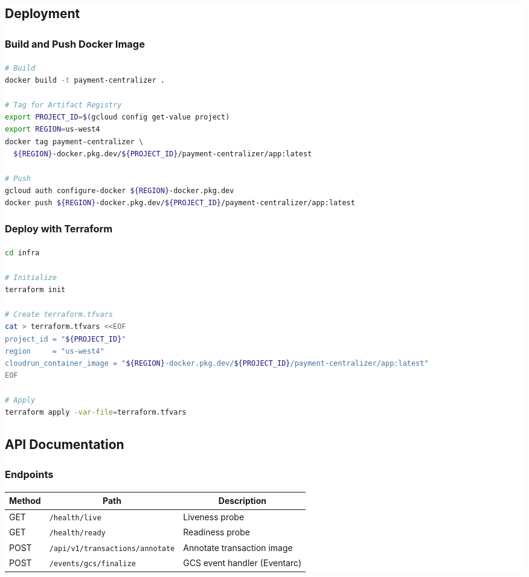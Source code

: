 ## Deployment

### Build and Push Docker Image

```bash
# Build
docker build -t payment-centralizer .

# Tag for Artifact Registry
export PROJECT_ID=$(gcloud config get-value project)
export REGION=us-west4
docker tag payment-centralizer \
  ${REGION}-docker.pkg.dev/${PROJECT_ID}/payment-centralizer/app:latest

# Push
gcloud auth configure-docker ${REGION}-docker.pkg.dev
docker push ${REGION}-docker.pkg.dev/${PROJECT_ID}/payment-centralizer/app:latest
```

### Deploy with Terraform

```bash
cd infra

# Initialize
terraform init

# Create terraform.tfvars
cat > terraform.tfvars <<EOF
project_id = "${PROJECT_ID}"
region     = "us-west4"
cloudrun_container_image = "${REGION}-docker.pkg.dev/${PROJECT_ID}/payment-centralizer/app:latest"
EOF

# Apply
terraform apply -var-file=terraform.tfvars
```

## API Documentation

### Endpoints

| Method | Path | Description |
|--------|------|-------------|
| GET | `/health/live` | Liveness probe |
| GET | `/health/ready` | Readiness probe |
| POST | `/api/v1/transactions/annotate` | Annotate transaction image |
| POST | `/events/gcs/finalize` | GCS event handler (Eventarc) |
